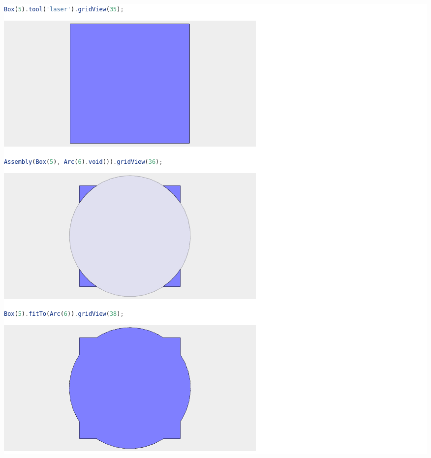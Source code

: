 ```JavaScript
Box(5).tool('laser').gridView(35);
```

![Image](shape.md.31.png)

```JavaScript
Assembly(Box(5), Arc(6).void()).gridView(36);
```

![Image](shape.md.32.png)

```JavaScript
Box(5).fitTo(Arc(6)).gridView(38);
```

![Image](shape.md.33.png)
